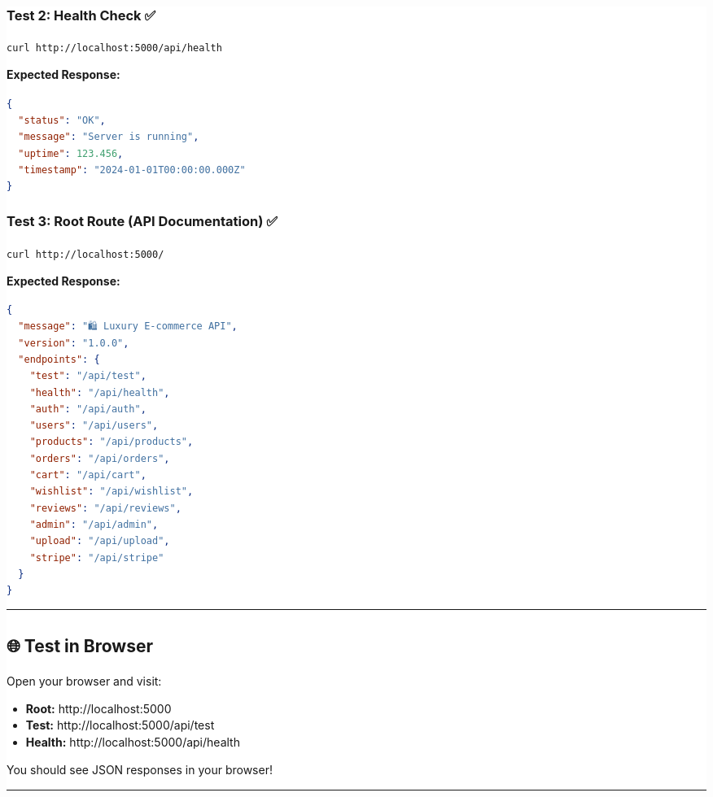 ### Test 2: Health Check ✅
```bash
curl http://localhost:5000/api/health
```

**Expected Response:**
```json
{
  "status": "OK",
  "message": "Server is running",
  "uptime": 123.456,
  "timestamp": "2024-01-01T00:00:00.000Z"
}
```

### Test 3: Root Route (API Documentation) ✅
```bash
curl http://localhost:5000/
```

**Expected Response:**
```json
{
  "message": "🛍️ Luxury E-commerce API",
  "version": "1.0.0",
  "endpoints": {
    "test": "/api/test",
    "health": "/api/health",
    "auth": "/api/auth",
    "users": "/api/users",
    "products": "/api/products",
    "orders": "/api/orders",
    "cart": "/api/cart",
    "wishlist": "/api/wishlist",
    "reviews": "/api/reviews",
    "admin": "/api/admin",
    "upload": "/api/upload",
    "stripe": "/api/stripe"
  }
}
```

---

## 🌐 Test in Browser

Open your browser and visit:

- **Root:** http://localhost:5000
- **Test:** http://localhost:5000/api/test
- **Health:** http://localhost:5000/api/health

You should see JSON responses in your browser!

---